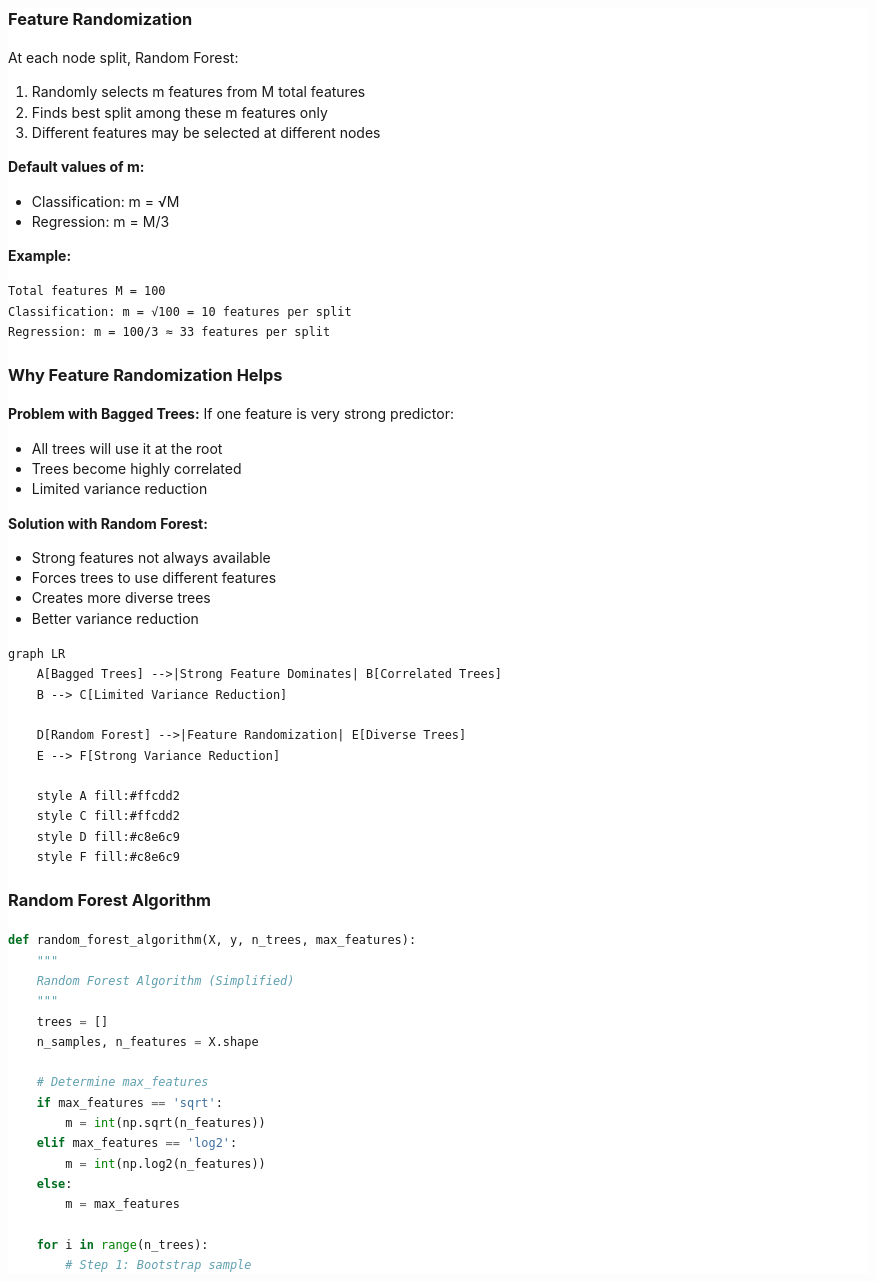 ### Feature Randomization

At each node split, Random Forest:
1. Randomly selects m features from M total features
2. Finds best split among these m features only
3. Different features may be selected at different nodes

**Default values of m:**
- Classification: m = √M
- Regression: m = M/3

**Example:**
```
Total features M = 100
Classification: m = √100 = 10 features per split
Regression: m = 100/3 ≈ 33 features per split
```

### Why Feature Randomization Helps

**Problem with Bagged Trees:**
If one feature is very strong predictor:
- All trees will use it at the root
- Trees become highly correlated
- Limited variance reduction

**Solution with Random Forest:**
- Strong features not always available
- Forces trees to use different features
- Creates more diverse trees
- Better variance reduction

```mermaid
graph LR
    A[Bagged Trees] -->|Strong Feature Dominates| B[Correlated Trees]
    B --> C[Limited Variance Reduction]

    D[Random Forest] -->|Feature Randomization| E[Diverse Trees]
    E --> F[Strong Variance Reduction]

    style A fill:#ffcdd2
    style C fill:#ffcdd2
    style D fill:#c8e6c9
    style F fill:#c8e6c9
```

### Random Forest Algorithm

```python
def random_forest_algorithm(X, y, n_trees, max_features):
    """
    Random Forest Algorithm (Simplified)
    """
    trees = []
    n_samples, n_features = X.shape

    # Determine max_features
    if max_features == 'sqrt':
        m = int(np.sqrt(n_features))
    elif max_features == 'log2':
        m = int(np.log2(n_features))
    else:
        m = max_features

    for i in range(n_trees):
        # Step 1: Bootstrap sample
```